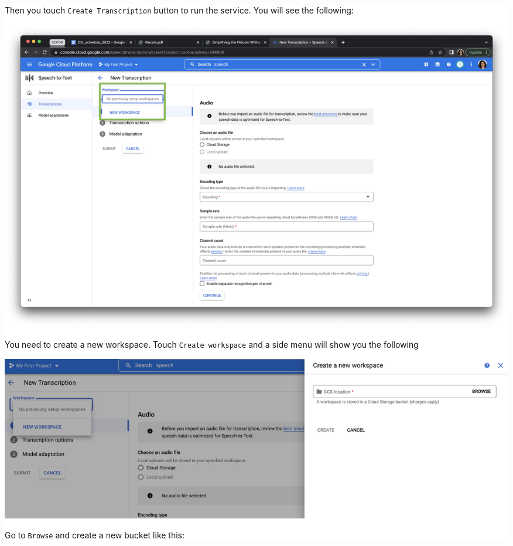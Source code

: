 Then you touch `Create Transcription`  button to run the service. You will see the following:

![](pictures/create-workspace.png)

You need to create a new workspace. Touch `Create workspace` and a side menu will show you the following

![](pictures/create-workspace-2.png)

Go to `Browse` and create a new bucket like this: